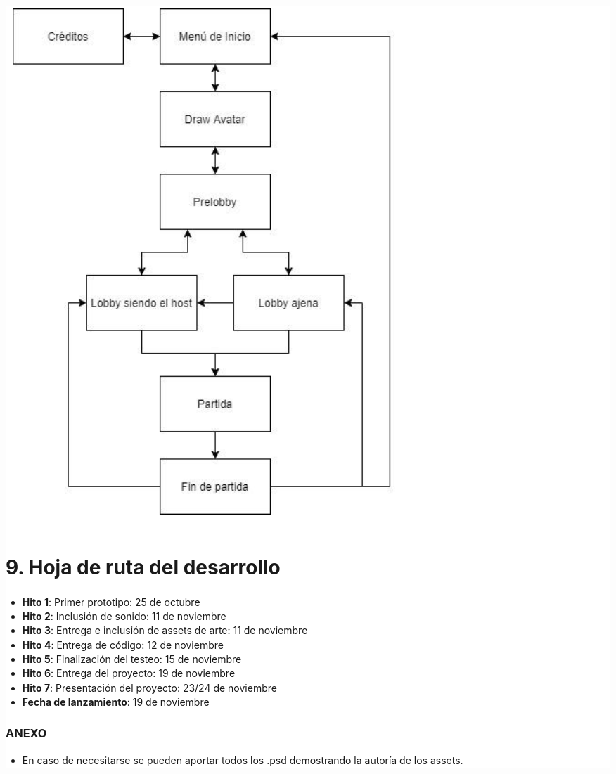 ![Logo](/src/main/resources/static/readMeImg/DiagramaFlujo.PNG)

# 9. Hoja de ruta del desarrollo
* **Hito 1**: Primer prototipo: 25 de octubre
* **Hito 2**: Inclusión de sonido: 11 de noviembre
* **Hito 3**: Entrega e inclusión de assets de arte: 11 de noviembre
* **Hito 4**: Entrega de código:  12 de noviembre
* **Hito 5**: Finalización del testeo: 15 de noviembre
* **Hito 6**: Entrega del proyecto: 19 de noviembre
* **Hito 7**: Presentación del proyecto: 23/24 de noviembre
* **Fecha de lanzamiento**: 19 de noviembre

### ANEXO
* En caso de necesitarse se pueden aportar todos los .psd demostrando la autoría de los assets.
